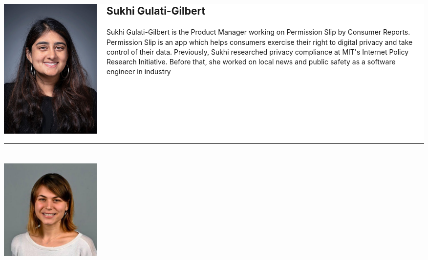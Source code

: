 <img src="/images/events/speakers/sukhi.jpg" style="float:left;margin-right:20px;margin-bottom:20px;" width="190" />

## Sukhi Gulati-Gilbert

Sukhi Gulati-Gilbert is the Product Manager working on Permission Slip by Consumer Reports. Permission Slip is an app which helps consumers exercise their right to digital privacy and take control of their data. Previously, Sukhi researched privacy compliance at MIT's Internet Policy Research Initiative. Before that, she worked on local news and public safety as a software engineer in industry


<hr style="clear:left;;margin-bottom:40px;">


<img src="/images/events/speakers/molly.jpg" style="float:left;margin-right:20px;margin-bottom:20px;" width="190" />
